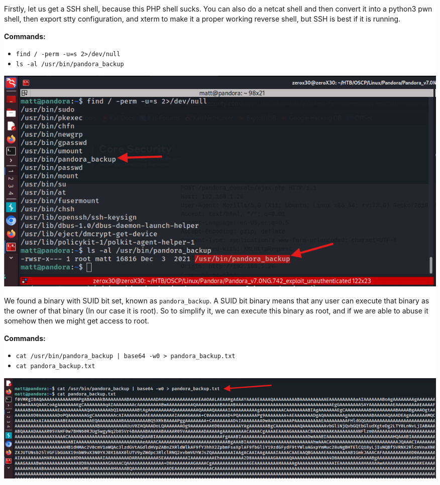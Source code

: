 Firstly, let us get a SSH shell, because this PHP shell sucks. You can also do a netcat shell and then convert it into a python3 pwn shell, then export stty configuration, and xterm to make it a proper working reverse shell, but SSH is best if it is running.

**Commands:**
- `find / -perm -u=s 2>/dev/null`
- `ls -al /usr/bin/pandora_backup`

![](images-pandora/27.png)

We found a binary with SUID bit set, known as `pandora_backup`. A SUID bit binary means that any user can execute that binary as the owner of that binary (In our case it is root). So to simplify it, we can execute this binary as root, and if we are able to abuse it somehow then we might get access to root.

**Commands:**
- `cat /usr/bin/pandora_backup | base64 -w0 > pandora_backup.txt`
- `cat pandora_backup.txt`

![](images-pandora/28.png)